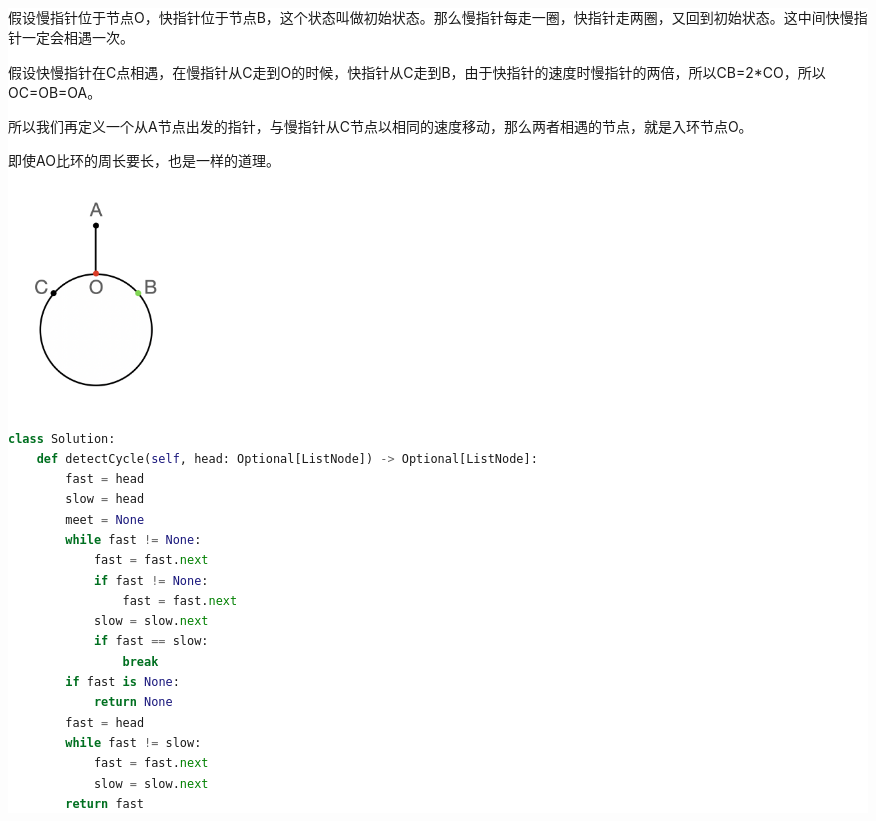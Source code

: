 假设慢指针位于节点O，快指针位于节点B，这个状态叫做初始状态。那么慢指针每走一圈，快指针走两圈，又回到初始状态。这中间快慢指针一定会相遇一次。

假设快慢指针在C点相遇，在慢指针从C走到O的时候，快指针从C走到B，由于快指针的速度时慢指针的两倍，所以CB=2*CO，所以OC=OB=OA。

所以我们再定义一个从A节点出发的指针，与慢指针从C节点以相同的速度移动，那么两者相遇的节点，就是入环节点O。

即使AO比环的周长要长，也是一样的道理。

<img src="/_posts/typora-user-images/image-20230416172222523.png" alt="image-20230416172222523" style="zoom:33%;" />

~~~python
class Solution:
    def detectCycle(self, head: Optional[ListNode]) -> Optional[ListNode]:
        fast = head
        slow = head
        meet = None
        while fast != None:
            fast = fast.next
            if fast != None:
                fast = fast.next
            slow = slow.next
            if fast == slow:
                break
        if fast is None:
            return None
        fast = head
        while fast != slow:
            fast = fast.next
            slow = slow.next
        return fast
~~~
